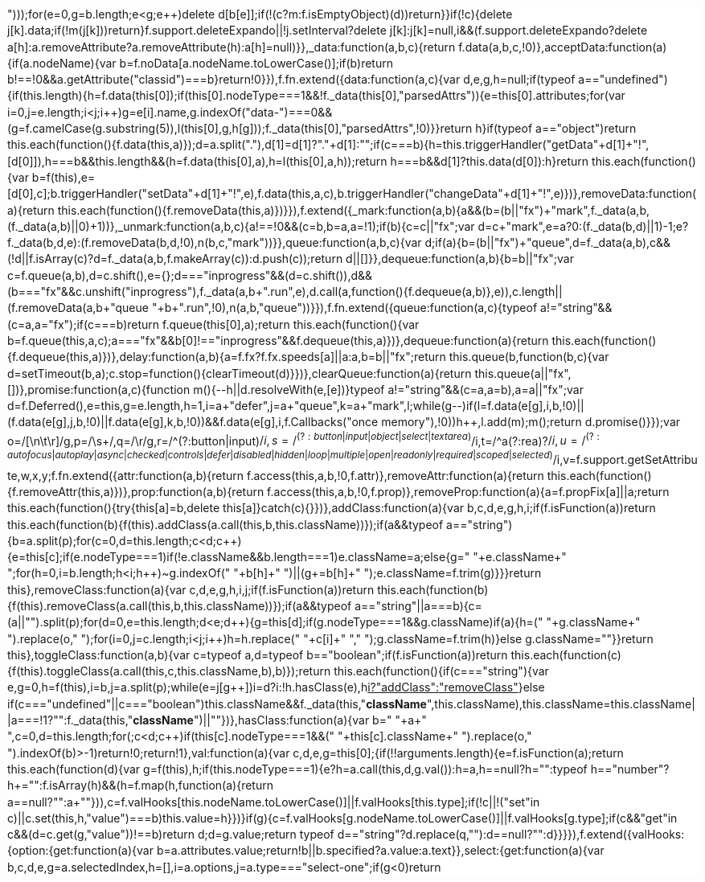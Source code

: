 ")));for(e=0,g=b.length;e<g;e++)delete d[b[e]];if(!(c?m:f.isEmptyObject)(d))return}}if(!c){delete j[k].data;if(!m(j[k]))return}f.support.deleteExpando||!j.setInterval?delete j[k]:j[k]=null,i&&(f.support.deleteExpando?delete a[h]:a.removeAttribute?a.removeAttribute(h):a[h]=null)}},_data:function(a,b,c){return f.data(a,b,c,!0)},acceptData:function(a){if(a.nodeName){var b=f.noData[a.nodeName.toLowerCase()];if(b)return b!==!0&&a.getAttribute("classid")===b}return!0}}),f.fn.extend({data:function(a,c){var d,e,g,h=null;if(typeof a=="undefined"){if(this.length){h=f.data(this[0]);if(this[0].nodeType===1&&!f._data(this[0],"parsedAttrs")){e=this[0].attributes;for(var i=0,j=e.length;i<j;i++)g=e[i].name,g.indexOf("data-")===0&&(g=f.camelCase(g.substring(5)),l(this[0],g,h[g]));f._data(this[0],"parsedAttrs",!0)}}return h}if(typeof a=="object")return this.each(function(){f.data(this,a)});d=a.split("."),d[1]=d[1]?"."+d[1]:"";if(c===b){h=this.triggerHandler("getData"+d[1]+"!",[d[0]]),h===b&&this.length&&(h=f.data(this[0],a),h=l(this[0],a,h));return h===b&&d[1]?this.data(d[0]):h}return this.each(function(){var b=f(this),e=[d[0],c];b.triggerHandler("setData"+d[1]+"!",e),f.data(this,a,c),b.triggerHandler("changeData"+d[1]+"!",e)})},removeData:function(a){return this.each(function(){f.removeData(this,a)})}}),f.extend({_mark:function(a,b){a&&(b=(b||"fx")+"mark",f._data(a,b,(f._data(a,b)||0)+1))},_unmark:function(a,b,c){a!==!0&&(c=b,b=a,a=!1);if(b){c=c||"fx";var d=c+"mark",e=a?0:(f._data(b,d)||1)-1;e?f._data(b,d,e):(f.removeData(b,d,!0),n(b,c,"mark"))}},queue:function(a,b,c){var d;if(a){b=(b||"fx")+"queue",d=f._data(a,b),c&&(!d||f.isArray(c)?d=f._data(a,b,f.makeArray(c)):d.push(c));return d||[]}},dequeue:function(a,b){b=b||"fx";var c=f.queue(a,b),d=c.shift(),e={};d==="inprogress"&&(d=c.shift()),d&&(b==="fx"&&c.unshift("inprogress"),f._data(a,b+".run",e),d.call(a,function(){f.dequeue(a,b)},e)),c.length||(f.removeData(a,b+"queue "+b+".run",!0),n(a,b,"queue"))}}),f.fn.extend({queue:function(a,c){typeof a!="string"&&(c=a,a="fx");if(c===b)return f.queue(this[0],a);return this.each(function(){var b=f.queue(this,a,c);a==="fx"&&b[0]!=="inprogress"&&f.dequeue(this,a)})},dequeue:function(a){return this.each(function(){f.dequeue(this,a)})},delay:function(a,b){a=f.fx?f.fx.speeds[a]||a:a,b=b||"fx";return this.queue(b,function(b,c){var d=setTimeout(b,a);c.stop=function(){clearTimeout(d)}})},clearQueue:function(a){return this.queue(a||"fx",[])},promise:function(a,c){function m(){--h||d.resolveWith(e,[e])}typeof a!="string"&&(c=a,a=b),a=a||"fx";var d=f.Deferred(),e=this,g=e.length,h=1,i=a+"defer",j=a+"queue",k=a+"mark",l;while(g--)if(l=f.data(e[g],i,b,!0)||(f.data(e[g],j,b,!0)||f.data(e[g],k,b,!0))&&f.data(e[g],i,f.Callbacks("once memory"),!0))h++,l.add(m);m();return d.promise()}});var o=/[\n\t\r]/g,p=/\s+/,q=/\r/g,r=/^(?:button|input)$/i,s=/^(?:button|input|object|select|textarea)$/i,t=/^a(?:rea)?$/i,u=/^(?:autofocus|autoplay|async|checked|controls|defer|disabled|hidden|loop|multiple|open|readonly|required|scoped|selected)$/i,v=f.support.getSetAttribute,w,x,y;f.fn.extend({attr:function(a,b){return f.access(this,a,b,!0,f.attr)},removeAttr:function(a){return this.each(function(){f.removeAttr(this,a)})},prop:function(a,b){return f.access(this,a,b,!0,f.prop)},removeProp:function(a){a=f.propFix[a]||a;return this.each(function(){try{this[a]=b,delete this[a]}catch(c){}})},addClass:function(a){var b,c,d,e,g,h,i;if(f.isFunction(a))return this.each(function(b){f(this).addClass(a.call(this,b,this.className))});if(a&&typeof a=="string"){b=a.split(p);for(c=0,d=this.length;c<d;c++){e=this[c];if(e.nodeType===1)if(!e.className&&b.length===1)e.className=a;else{g=" "+e.className+" ";for(h=0,i=b.length;h<i;h++)~g.indexOf(" "+b[h]+" ")||(g+=b[h]+" ");e.className=f.trim(g)}}}return this},removeClass:function(a){var c,d,e,g,h,i,j;if(f.isFunction(a))return this.each(function(b){f(this).removeClass(a.call(this,b,this.className))});if(a&&typeof a=="string"||a===b){c=(a||"").split(p);for(d=0,e=this.length;d<e;d++){g=this[d];if(g.nodeType===1&&g.className)if(a){h=(" "+g.className+" ").replace(o," ");for(i=0,j=c.length;i<j;i++)h=h.replace(" "+c[i]+" "," ");g.className=f.trim(h)}else g.className=""}}return this},toggleClass:function(a,b){var c=typeof a,d=typeof b=="boolean";if(f.isFunction(a))return this.each(function(c){f(this).toggleClass(a.call(this,c,this.className,b),b)});return this.each(function(){if(c==="string"){var e,g=0,h=f(this),i=b,j=a.split(p);while(e=j[g++])i=d?i:!h.hasClass(e),h[i?"addClass":"removeClass"](e)}else if(c==="undefined"||c==="boolean")this.className&&f._data(this,"__className__",this.className),this.className=this.className||a===!1?"":f._data(this,"__className__")||""})},hasClass:function(a){var b=" "+a+" ",c=0,d=this.length;for(;c<d;c++)if(this[c].nodeType===1&&(" "+this[c].className+" ").replace(o," ").indexOf(b)>-1)return!0;return!1},val:function(a){var c,d,e,g=this[0];{if(!!arguments.length){e=f.isFunction(a);return this.each(function(d){var g=f(this),h;if(this.nodeType===1){e?h=a.call(this,d,g.val()):h=a,h==null?h="":typeof h=="number"?h+="":f.isArray(h)&&(h=f.map(h,function(a){return a==null?"":a+""})),c=f.valHooks[this.nodeName.toLowerCase()]||f.valHooks[this.type];if(!c||!("set"in c)||c.set(this,h,"value")===b)this.value=h}})}if(g){c=f.valHooks[g.nodeName.toLowerCase()]||f.valHooks[g.type];if(c&&"get"in c&&(d=c.get(g,"value"))!==b)return d;d=g.value;return typeof d=="string"?d.replace(q,""):d==null?"":d}}}}),f.extend({valHooks:{option:{get:function(a){var b=a.attributes.value;return!b||b.specified?a.value:a.text}},select:{get:function(a){var b,c,d,e,g=a.selectedIndex,h=[],i=a.options,j=a.type==="select-one";if(g<0)return